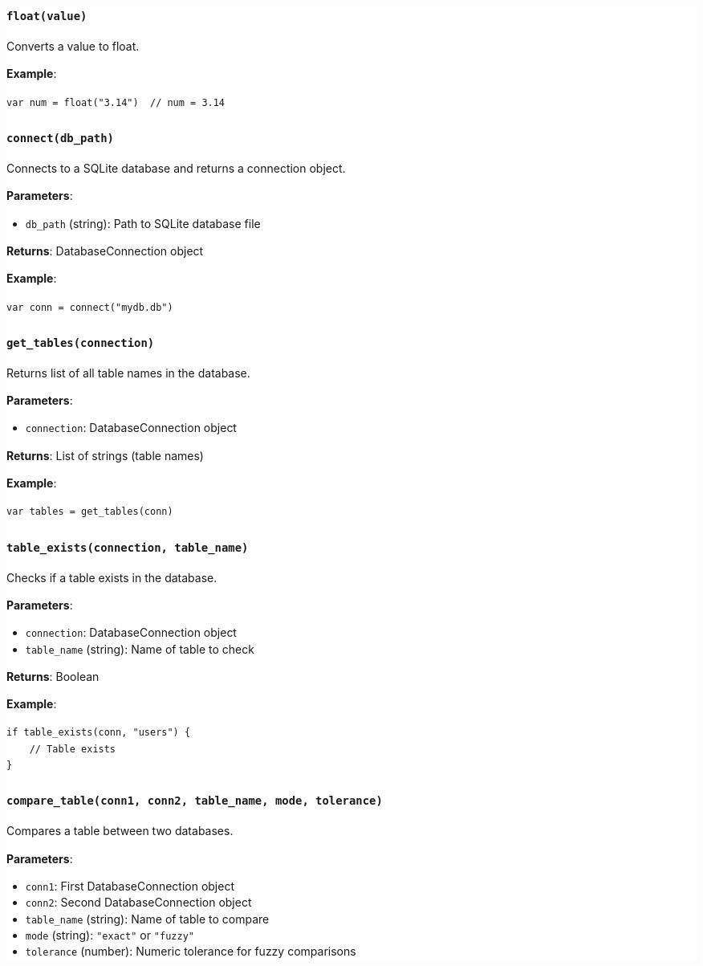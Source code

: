 ### `float(value)`
Converts a value to float.

**Example**:
```
var num = float("3.14")  // num = 3.14
```

### `connect(db_path)`
Connects to a SQLite database and returns a connection object.

**Parameters**:
- `db_path` (string): Path to SQLite database file

**Returns**: DatabaseConnection object

**Example**:
```
var conn = connect("mydb.db")
```

### `get_tables(connection)`
Returns list of all table names in the database.

**Parameters**:
- `connection`: DatabaseConnection object

**Returns**: List of strings (table names)

**Example**:
```
var tables = get_tables(conn)
```

### `table_exists(connection, table_name)`
Checks if a table exists in the database.

**Parameters**:
- `connection`: DatabaseConnection object
- `table_name` (string): Name of table to check

**Returns**: Boolean

**Example**:
```
if table_exists(conn, "users") {
    // Table exists
}
```

### `compare_table(conn1, conn2, table_name, mode, tolerance)`
Compares a table between two databases.

**Parameters**:
- `conn1`: First DatabaseConnection object
- `conn2`: Second DatabaseConnection object
- `table_name` (string): Name of table to compare
- `mode` (string): `"exact"` or `"fuzzy"`
- `tolerance` (number): Numeric tolerance for fuzzy comparisons
